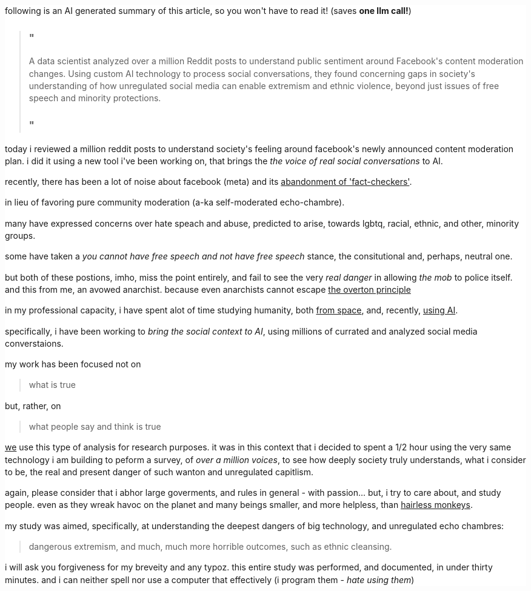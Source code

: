 following is an AI generated summary of this article, so you won't have to read it! (saves **one llm call!**)

> ### "
> A data scientist analyzed over a million Reddit posts to understand public sentiment around Facebook's content moderation changes. Using custom AI technology to process social conversations, they found concerning gaps in society's understanding of how unregulated social media can enable extremism and ethnic violence, beyond just issues of free speech and minority protections.
> ### "


today i reviewed a million reddit posts to understand society's feeling around facebook's newly announced content moderation plan.  i did it using a new tool i've been working on, that brings the *the voice of real social conversations* to AI.

recently, there has been a lot of noise about facebook (meta) and its [abandonment of 'fact-checkers'](https://www.theverge.com/2025/1/7/24338127/meta-end-fact-checking-misinformation-zuckerberg).

in lieu of favoring pure community moderation (a-ka self-moderated echo-chambre).

many have expressed concerns over hate speach and abuse, predicted to arise, towards lgbtq, racial, ethnic, and other, minority groups.

some have taken a *you cannot have free speech and not have free speech* stance, the consitutional and, perhaps, neutral one.

but both of these postions, imho, miss the point entirely, and fail to see the very *real danger* in allowing *the mob* to police itself.  and this from me, an avowed anarchist.  because even anarchists cannot escape [the overton principle](https://en.wikipedia.org/wiki/Overton_window)

in my professional capacity, i have spent alot of time studying humanity, both [from space](https://independent.academia.edu/arahowardy), and, recently, [using AI](https://syntheticecho.com/).

specifically, i have been working to *bring the social context to AI*, using millions of currated and analyzed social media converstaions.

my work has been focused not on

> what is true

but, rather, on

> what people say and think is true

[we](https://syntheticecho.com) use this type of analysis for research purposes.  it was in this context that i decided to spent a 1/2 hour using the very same technology i am building to peform a survey, of *over a million voices*, to see how deeply society truly understands, what i consider to be, the real and present danger of such wanton and unregulated capitlism.

again, please consider that i abhor large goverments, and rules in general - with passion...  but, i try to care about, and study people.  even as they wreak havoc on the planet and many beings smaller, and more helpless, than [hairless monkeys](https://open.spotify.com/track/6VliewH4TM7jVPXH3e1aVj?si=99baf6fd986b40ae).

my study was aimed, specifically, at understanding the deepest dangers of big technology, and unregulated echo chambres:

> dangerous extremism, and much, much more horrible outcomes, such as ethnic cleansing.

i will ask you forgiveness for my breveity and any typoz.  this entire study was performed, and documented, in under thirty minutes. and i can neither spell nor use a computer that effectively (i program them - *hate using them*)
